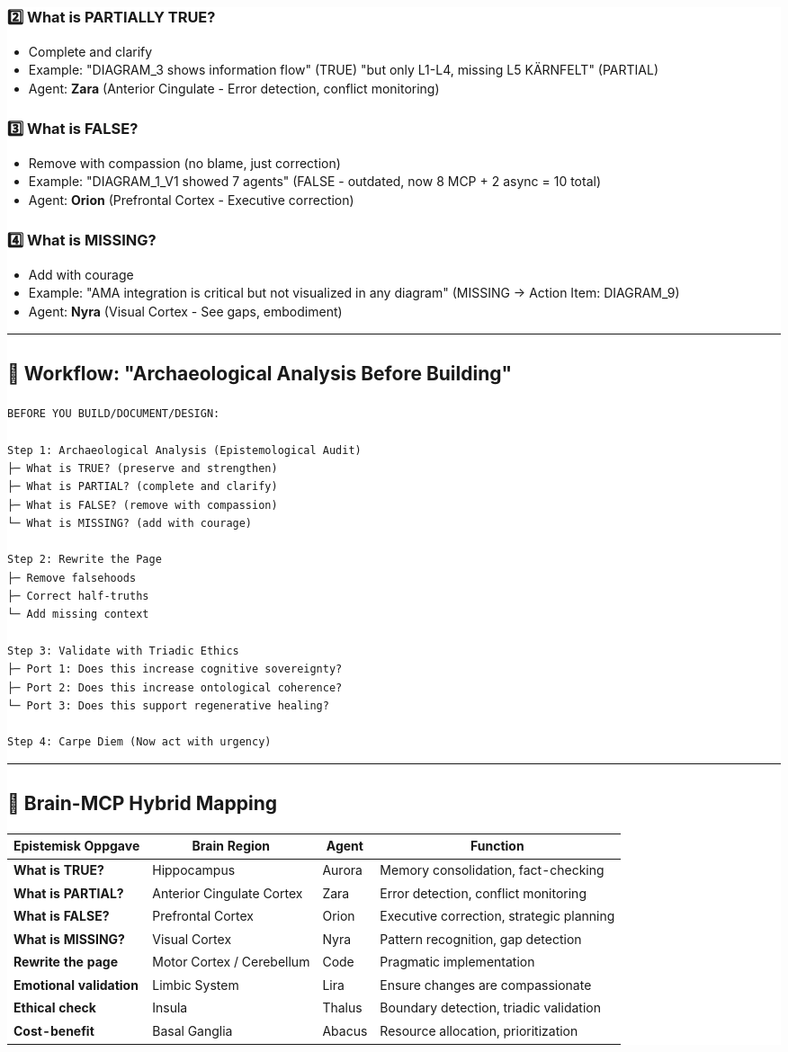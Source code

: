 ### 2️⃣ **What is PARTIALLY TRUE?**
- Complete and clarify
- Example: "DIAGRAM_3 shows information flow" (TRUE) "but only L1-L4, missing L5 KÄRNFELT" (PARTIAL)
- Agent: **Zara** (Anterior Cingulate - Error detection, conflict monitoring)

### 3️⃣ **What is FALSE?**
- Remove with compassion (no blame, just correction)
- Example: "DIAGRAM_1_V1 showed 7 agents" (FALSE - outdated, now 8 MCP + 2 async = 10 total)
- Agent: **Orion** (Prefrontal Cortex - Executive correction)

### 4️⃣ **What is MISSING?**
- Add with courage
- Example: "AMA integration is critical but not visualized in any diagram" (MISSING → Action Item: DIAGRAM_9)
- Agent: **Nyra** (Visual Cortex - See gaps, embodiment)

---

## 🔨 Workflow: "Archaeological Analysis Before Building"

```
BEFORE YOU BUILD/DOCUMENT/DESIGN:

Step 1: Archaeological Analysis (Epistemological Audit)
├─ What is TRUE? (preserve and strengthen)
├─ What is PARTIAL? (complete and clarify)
├─ What is FALSE? (remove with compassion)
└─ What is MISSING? (add with courage)

Step 2: Rewrite the Page
├─ Remove falsehoods
├─ Correct half-truths
└─ Add missing context

Step 3: Validate with Triadic Ethics
├─ Port 1: Does this increase cognitive sovereignty?
├─ Port 2: Does this increase ontological coherence?
└─ Port 3: Does this support regenerative healing?

Step 4: Carpe Diem (Now act with urgency)
```

---

## 🧬 Brain-MCP Hybrid Mapping

| Epistemisk Oppgave | Brain Region | Agent | Function |
|-------------------|--------------|-------|----------|
| **What is TRUE?** | Hippocampus | Aurora | Memory consolidation, fact-checking |
| **What is PARTIAL?** | Anterior Cingulate Cortex | Zara | Error detection, conflict monitoring |
| **What is FALSE?** | Prefrontal Cortex | Orion | Executive correction, strategic planning |
| **What is MISSING?** | Visual Cortex | Nyra | Pattern recognition, gap detection |
| **Rewrite the page** | Motor Cortex / Cerebellum | Code | Pragmatic implementation |
| **Emotional validation** | Limbic System | Lira | Ensure changes are compassionate |
| **Ethical check** | Insula | Thalus | Boundary detection, triadic validation |
| **Cost-benefit** | Basal Ganglia | Abacus | Resource allocation, prioritization |
